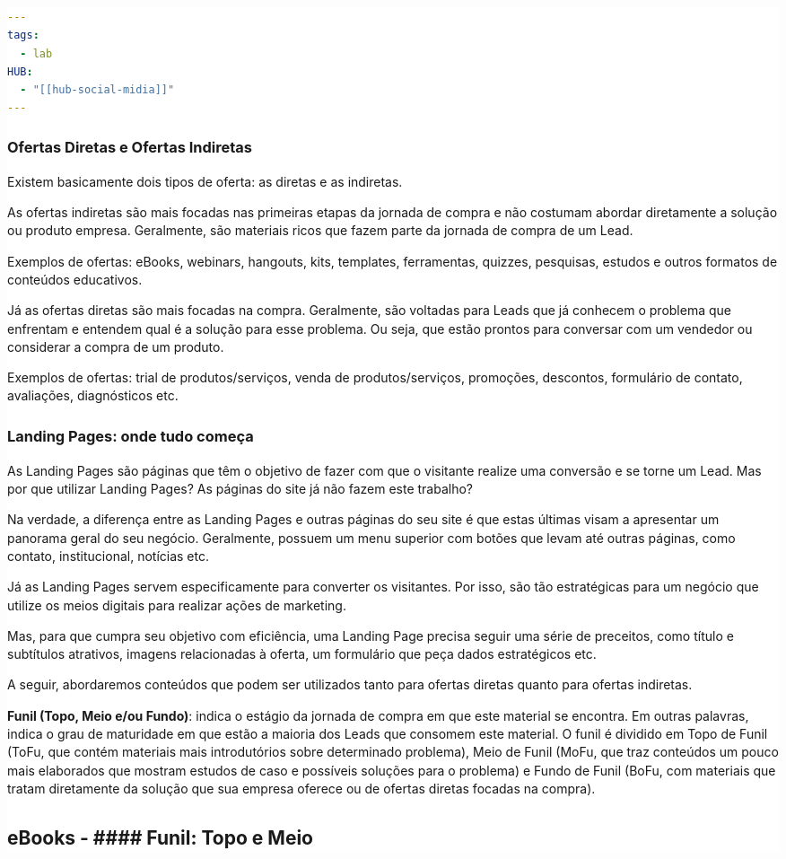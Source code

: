 ```yaml
---
tags:
  - lab
HUB:
  - "[[hub-social-midia]]"
---
```


### Ofertas Diretas e Ofertas Indiretas

Existem basicamente dois tipos de oferta: as diretas e as indiretas.

As ofertas indiretas são mais focadas nas primeiras etapas da jornada de compra e não costumam abordar diretamente a solução ou produto empresa. Geralmente, são materiais ricos que fazem parte da jornada de compra de um Lead.

Exemplos de ofertas: eBooks, webinars, hangouts, kits, templates, ferramentas, quizzes, pesquisas, estudos e outros formatos de conteúdos educativos.

Já as ofertas diretas são mais focadas na compra. Geralmente, são voltadas para Leads que já conhecem o problema que enfrentam e entendem qual é a solução para esse problema. Ou seja, que estão prontos para conversar com um vendedor ou considerar a compra de um produto.

Exemplos de ofertas: trial de produtos/serviços, venda de produtos/serviços, promoções, descontos, formulário de contato, avaliações, diagnósticos etc.

### Landing Pages: onde tudo começa

As Landing Pages são páginas que têm o objetivo de fazer com que o visitante realize uma conversão e se torne um Lead. Mas por que utilizar Landing Pages? As páginas do site já não fazem este trabalho?

Na verdade, a diferença entre as Landing Pages e outras páginas do seu site é que estas últimas visam a apresentar um panorama geral do seu negócio. Geralmente, possuem um menu superior com botões que levam até outras páginas, como contato, institucional, notícias etc.

Já as Landing Pages servem especificamente para converter os visitantes. Por isso, são tão estratégicas para um negócio que utilize os meios digitais para realizar ações de marketing.

Mas, para que cumpra seu objetivo com eficiência, uma Landing Page precisa seguir uma série de preceitos, como título e subtítulos atrativos, imagens relacionadas à oferta, um formulário que peça dados estratégicos etc.

A seguir, abordaremos conteúdos que podem ser utilizados tanto para ofertas diretas quanto para ofertas indiretas.

**Funil (Topo, Meio e/ou Fundo)**: indica o estágio da jornada de compra em que este material se encontra. Em outras palavras, indica o grau de maturidade em que estão a maioria dos Leads que consomem este material. O funil é dividido em Topo de Funil (ToFu, que contém materiais mais introdutórios sobre determinado problema), Meio de Funil (MoFu, que traz conteúdos um pouco mais elaborados que mostram estudos de caso e possíveis soluções para o problema) e Fundo de Funil (BoFu, com materiais que tratam diretamente da solução que sua empresa oferece ou de ofertas diretas focadas na compra).

## eBooks  -   #### Funil: Topo e Meio

